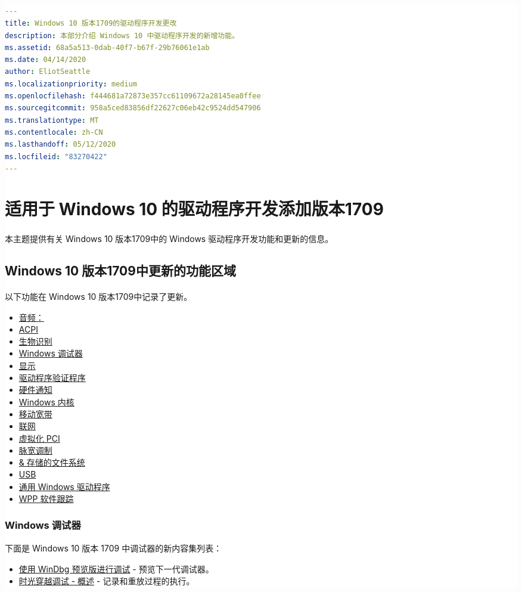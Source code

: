 ```yaml
---
title: Windows 10 版本1709的驱动程序开发更改
description: 本部分介绍 Windows 10 中驱动程序开发的新增功能。
ms.assetid: 68a5a513-0dab-40f7-b67f-29b76061e1ab
ms.date: 04/14/2020
author: EliotSeattle
ms.localizationpriority: medium
ms.openlocfilehash: f444681a72873e357cc61109672a28145ea0ffee
ms.sourcegitcommit: 958a5ced83856df22627c06eb42c9524dd547906
ms.translationtype: MT
ms.contentlocale: zh-CN
ms.lasthandoff: 05/12/2020
ms.locfileid: "83270422"
---
```

# <a name="driver-development-additions-for-windows-10-version-1709"></a>适用于 Windows 10 的驱动程序开发添加版本1709

本主题提供有关 Windows 10 版本1709中的 Windows 驱动程序开发功能和更新的信息。

## <a name="feature-areas-updated-in-windows-10-version-1709"></a>Windows 10 版本1709中更新的功能区域

以下功能在 Windows 10 版本1709中记录了更新。

- [音频：](#audio)
- [ACPI](#acpi)
- [生物识别](#biometric)
- [Windows 调试器](#windows-debugger)
- [显示](#display)
- [驱动程序验证程序](#driver-verifier)
- [硬件通知](#hardware-notifications)
- [Windows 内核](#windows-kernel)
- [移动宽带](#mobile-broadband)
- [联网](#networking)
- [虚拟化 PCI](#virtualized-pci)
- [脉宽调制](#pulse-width-modulation-controllers)
- [& 存储的文件系统](#file-systems-and-storage)
- [USB](#usb)
- [通用 Windows 驱动程序](#universal-windows-drivers)
- [WPP 软件跟踪](#wpp-software-tracing)

### <a name="windows-debugger"></a>Windows 调试器

下面是 Windows 10 版本 1709 中调试器的新内容集列表：

- [使用 WinDbg 预览版进行调试](https://docs.microsoft.com/windows-hardware/drivers/debugger/debugging-using-windbg-preview) - 预览下一代调试器。
- [时光穿越调试 - 概述](https://docs.microsoft.com/windows-hardware/drivers/debugger/time-travel-debugging-overview) - 记录和重放过程的执行。
